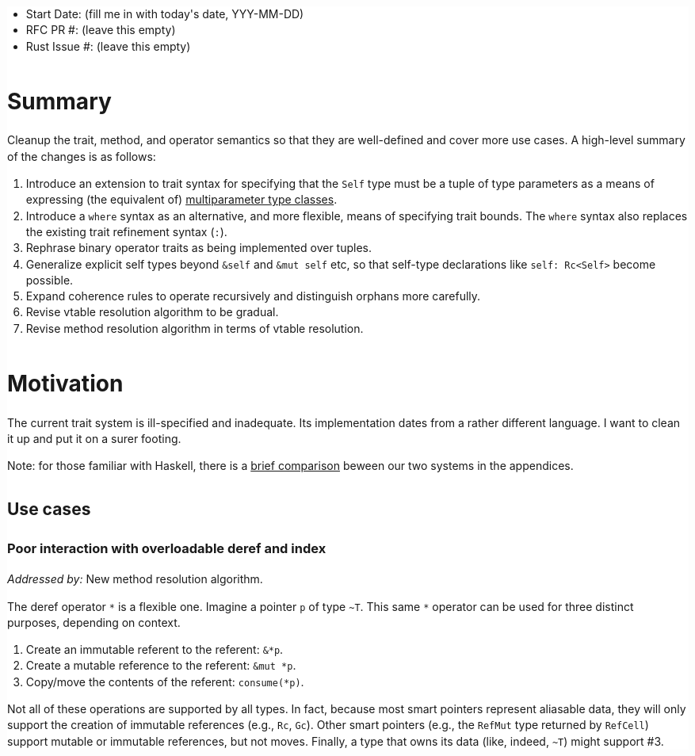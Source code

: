 - Start Date: (fill me in with today's date, YYY-MM-DD)
- RFC PR #: (leave this empty)
- Rust Issue #: (leave this empty)

# Summary

Cleanup the trait, method, and operator semantics so that they are
well-defined and cover more use cases. A high-level summary of the
changes is as follows:

1. Introduce an extension to trait syntax for specifying that the `Self`
   type must be a tuple of type parameters as a means of expressing
   (the equivalent of) [multiparameter type classes][mtc].
2. Introduce a `where` syntax as an alternative, and more flexible,
   means of specifying trait bounds. The `where` syntax also replaces
   the existing trait refinement syntax (`:`).
3. Rephrase binary operator traits as being implemented over tuples.
4. Generalize explicit self types beyond `&self` and `&mut self` etc,
   so that self-type declarations like `self: Rc<Self>` become possible.
5. Expand coherence rules to operate recursively and distinguish
   orphans more carefully.
6. Revise vtable resolution algorithm to be gradual.
7. Revise method resolution algorithm in terms of vtable resolution.

# Motivation

The current trait system is ill-specified and inadequate. Its
implementation dates from a rather different language. I want to clean
it up and put it on a surer footing.

Note: for those familiar with Haskell, there is a
[brief comparison](#haskell) beween our two systems in the appendices.

## Use cases

### Poor interaction with overloadable deref and index <a name=overload>

*Addressed by:* New method resolution algorithm.

The deref operator `*` is a flexible one. Imagine a pointer `p` of
type `~T`. This same `*` operator can be used for three distinct
purposes, depending on context.

1. Create an immutable referent to the referent: `&*p`.
2. Create a mutable reference to the referent: `&mut *p`.
3. Copy/move the contents of the referent: `consume(*p)`.

Not all of these operations are supported by all types. In fact,
because most smart pointers represent aliasable data, they will only
support the creation of immutable references (e.g., `Rc`, `Gc`).
Other smart pointers (e.g., the `RefMut` type returned by `RefCell`)
support mutable or immutable references, but not moves. Finally, a
type that owns its data (like, indeed, `~T`) might support #3.


[prototype]: http://github.com/nikomatsakis/trait-resolution-prototype
[fd]: http://www.haskell.org/haskellwiki/Functional_dependencies
[mtc]: http://www.haskell.org/haskellwiki/Multi-parameter_type_class